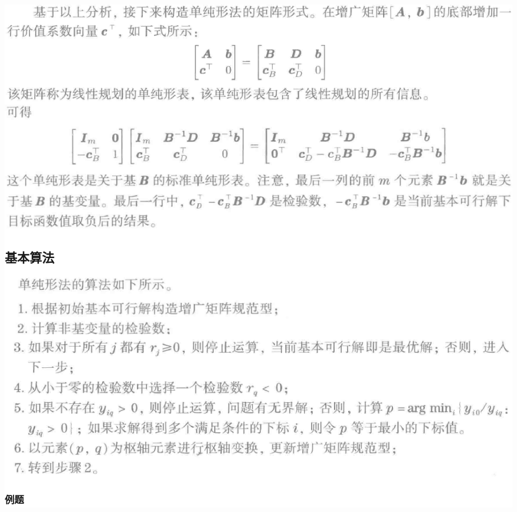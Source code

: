 ![image-20230626190016240](./assets/image-20230626190016240.png)![image-20230626190121558](./assets/image-20230626190121558.png)

## 基本算法

![image-20230626185624258](./assets/image-20230626185624258.png)![image-20230626185639827](./assets/image-20230626185639827.png)

### 例题
